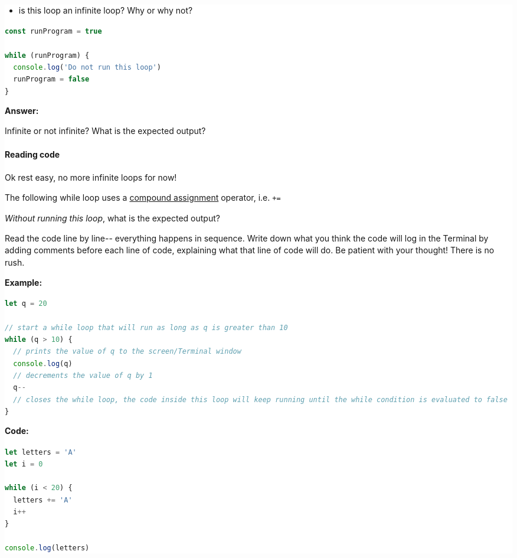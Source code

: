 - is this loop an infinite loop? Why or why not?

 

```js
const runProgram = true

while (runProgram) {
  console.log('Do not run this loop')
  runProgram = false
}
```

**Answer:**

Infinite or not infinite? What is the expected output?

#### Reading code

Ok rest easy, no more infinite loops for now!

The following while loop uses a [compound assignment](https://developer.mozilla.org/en-US/docs/Web/JavaScript/Reference/Operators/Assignment_Operators) operator, i.e. `+=`

_Without running this loop_, what is the expected output?

Read the code line by line-- everything happens in sequence. Write down what you think the code will log in the Terminal by adding comments before each line of code, explaining what that line of code will do. Be patient with your thought! There is no rush.

**Example:**

```js
let q = 20

// start a while loop that will run as long as q is greater than 10
while (q > 10) {
  // prints the value of q to the screen/Terminal window
  console.log(q)
  // decrements the value of q by 1
  q--
  // closes the while loop, the code inside this loop will keep running until the while condition is evaluated to false
}
```

**Code:**

```js
let letters = 'A'
let i = 0

while (i < 20) {
  letters += 'A'
  i++
}

console.log(letters)
```
